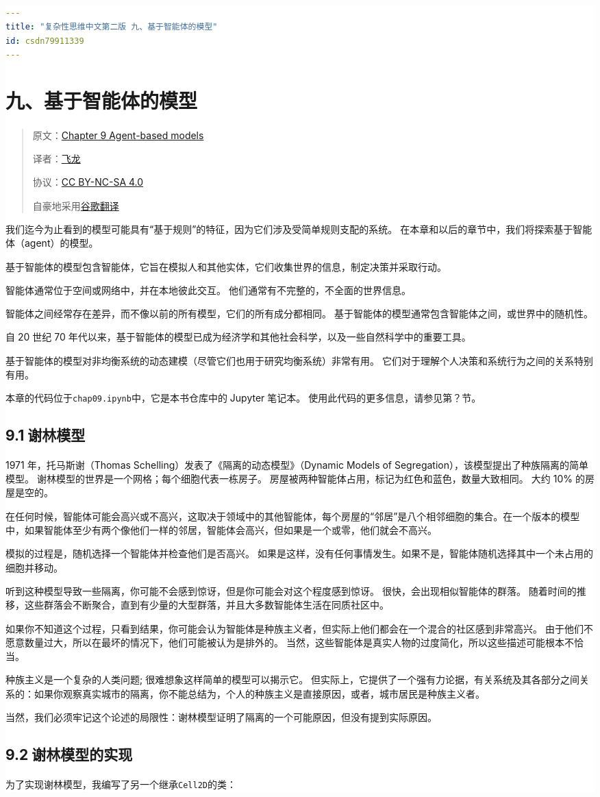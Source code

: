 ```yaml
---
title: "复杂性思维中文第二版 九、基于智能体的模型"
id: csdn79911339
---
```


# 九、基于智能体的模型

> 原文：[Chapter 9 Agent-based models](http://greenteapress.com/complexity2/html/thinkcomplexity2010.html)
> 
> 译者：[飞龙](https://github.com/wizardforcel)
> 
> 协议：[CC BY-NC-SA 4.0](http://creativecommons.org/licenses/by-nc-sa/4.0/)
> 
> 自豪地采用[谷歌翻译](https://translate.google.cn/)

我们迄今为止看到的模型可能具有“基于规则”的特征，因为它们涉及受简单规则支配的系统。 在本章和以后的章节中，我们将探索基于智能体（agent）的模型。

基于智能体的模型包含智能体，它旨在模拟人和其他实体，它们收集世界的信息，制定决策并采取行动。

智能体通常位于空间或网络中，并在本地彼此交互。 他们通常有不完整的，不全面的世界信息。

智能体之间经常存在差异，而不像以前的所有模型，它们的所有成分都相同。 基于智能体的模型通常包含智能体之间，或世界中的随机性。

自 20 世纪 70 年代以来，基于智能体的模型已成为经济学和其他社会科学，以及一些自然科学中的重要工具。

基于智能体的模型对非均衡系统的动态建模（尽管它们也用于研究均衡系统）非常有用。 它们对于理解个人决策和系统行为之间的关系特别有用。

本章的代码位于`chap09.ipynb`中，它是本书仓库中的 Jupyter 笔记本。 使用此代码的更多信息，请参见第？节。

## 9.1 谢林模型

1971 年，托马斯谢（Thomas Schelling）发表了《隔离的动态模型》（Dynamic Models of Segregation），该模型提出了种族隔离的简单模型。 谢林模型的世界是一个网格；每个细胞代表一栋房子。 房屋被两种智能体占用，标记为红色和蓝色，数量大致相同。 大约 10% 的房屋是空的。

在任何时候，智能体可能会高兴或不高兴，这取决于领域中的其他智能体，每个房屋的“邻居”是八个相邻细胞的集合。在一个版本的模型中，如果智能体至少有两个像他们一样的邻居，智能体会高兴，但如果是一个或零，他们就会不高兴。

模拟的过程是，随机选择一个智能体并检查他们是否高兴。 如果是这样，没有任何事情发生。如果不是，智能体随机选择其中一个未占用的细胞并移动。

听到这种模型导致一些隔离，你可能不会感到惊讶，但是你可能会对这个程度感到惊讶。 很快，会出现相似智能体的群落。 随着时间的推移，这些群落会不断聚合，直到有少量的大型群落，并且大多数智能体生活在同质社区中。

如果你不知道这个过程，只看到结果，你可能会认为智能体是种族主义者，但实际上他们都会在一个混合的社区感到非常高兴。 由于他们不愿意数量过大，所以在最坏的情况下，他们可能被认为是排外的。 当然，这些智能体是真实人物的过度简化，所以这些描述可能根本不恰当。

种族主义是一个复杂的人类问题; 很难想象这样简单的模型可以揭示它。 但实际上，它提供了一个强有力论据，有关系统及其各部分之间关系的：如果你观察真实城市的隔离，你不能总结为，个人的种族主义是直接原因，或者，城市居民是种族主义者。

当然，我们必须牢记这个论述的局限性：谢林模型证明了隔离的一个可能原因，但没有提到实际原因。

## 9.2 谢林模型的实现

为了实现谢林模型，我编写了另一个继承`Cell2D`的类：
